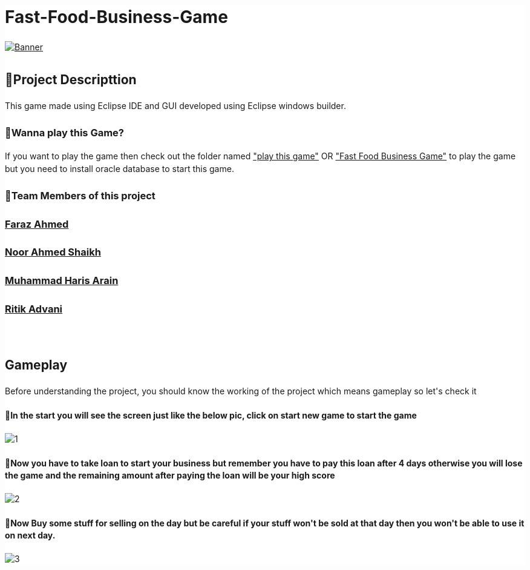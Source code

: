 # Fast-Food-Business-Game
[![Banner](https://user-images.githubusercontent.com/60597399/115135039-349f5700-9fca-11eb-9bba-eb5d6261b21b.png)](https://technicalfaraz.com/)
## :page_facing_up:Project Descripttion

This game made using Eclipse IDE and GUI developed using Eclipse windows builder.

### :small_blue_diamond:Wanna play this Game?
If you want to play the game then check out the folder named <a href="https://github.com/Technical-Faraz/Fast-Food-Business-Game/tree/master/Play%20this%20Game">"play this game"</a> OR <a href="https://github.com/Technical-Faraz/Fast-Food-Business-Game/tree/master/Fast%20Food%20Business%20Game">"Fast Food Business Game"</a> to play the game but you need to install oracle database to start this game.

### :small_blue_diamond:Team Members of this project
### <a href="https://github.com/Technical-Faraz">Faraz Ahmed</a><br>
### <a href="https://github.com/Noor-Ahmed-12">Noor Ahmed Shaikh</a><br>
### <a href="https://github.com/Muhammad-Haris-Arain">Muhammad Haris Arain</a><br>
### <a href="https://github.com/Ritik786">Ritik Advani</a><br>
<br> 

## Gameplay
Before understanding the project, you should know the working of the project which means gameplay so let's check it

#### :red_circle:In the start you will see the screen just like the below pic, click on start new game to start the game
<img width="596" alt="1" src="https://user-images.githubusercontent.com/60597399/115141707-a9868700-9ff2-11eb-9f77-bc7bc175d1e2.png">
<br>

#### :red_circle:Now you have to take loan to start your business but remember you have to pay this loan after 4 days otherwise you will lose the game and the remaining amount after paying the loan will be your high score
<img width="414" alt="2" src="https://user-images.githubusercontent.com/60597399/115141709-aab7b400-9ff2-11eb-99a2-d376cc4e2541.png">
<br>

#### :red_circle:Now Buy some stuff for selling on the day but be careful if your stuff won't be sold at that day then you won't be able to use it on next day.
<img width="798" alt="3" src="https://user-images.githubusercontent.com/60597399/115141710-ab504a80-9ff2-11eb-9708-f0b1270692c5.png">
<br>
